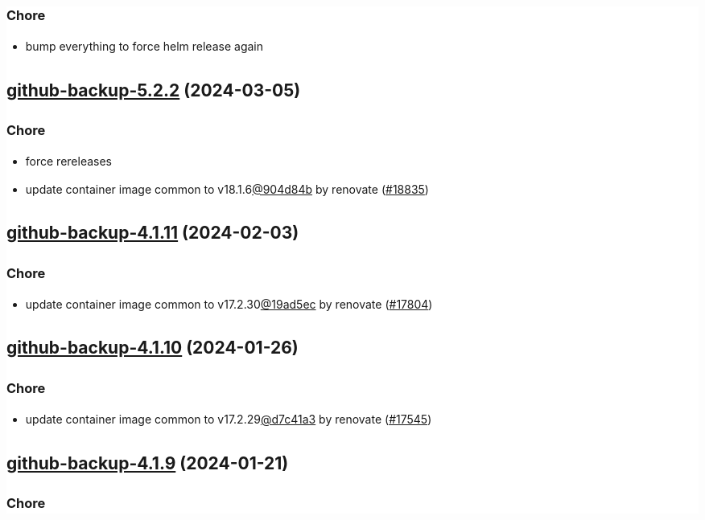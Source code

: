 ### Chore



- bump everything to force helm release again


## [github-backup-5.2.2](https://github.com/truecharts/charts/compare/github-backup-5.2.0...github-backup-5.2.2) (2024-03-05)

### Chore



- force rereleases

- update container image common to v18.1.6[@904d84b](https://github.com/904d84b) by renovate ([#18835](https://github.com/truecharts/charts/issues/18835))










## [github-backup-4.1.11](https://github.com/truecharts/charts/compare/github-backup-4.1.10...github-backup-4.1.11) (2024-02-03)

### Chore



- update container image common to v17.2.30[@19ad5ec](https://github.com/19ad5ec) by renovate ([#17804](https://github.com/truecharts/charts/issues/17804))


## [github-backup-4.1.10](https://github.com/truecharts/charts/compare/github-backup-4.1.9...github-backup-4.1.10) (2024-01-26)

### Chore



- update container image common to v17.2.29[@d7c41a3](https://github.com/d7c41a3) by renovate ([#17545](https://github.com/truecharts/charts/issues/17545))


## [github-backup-4.1.9](https://github.com/truecharts/charts/compare/github-backup-4.1.8...github-backup-4.1.9) (2024-01-21)

### Chore
